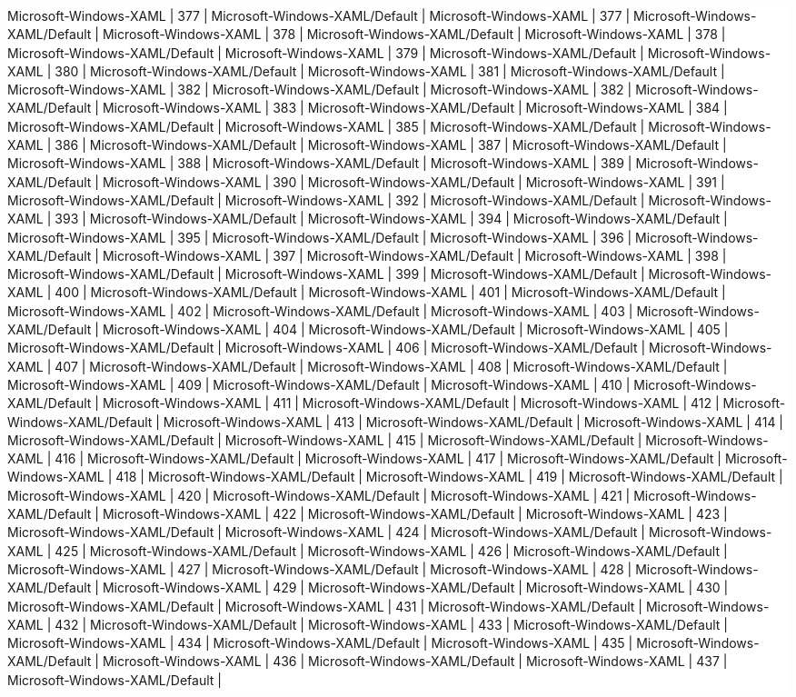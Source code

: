 Microsoft-Windows-XAML  |  377       |  Microsoft-Windows-XAML/Default  |
Microsoft-Windows-XAML  |  377       |  Microsoft-Windows-XAML/Default  |
Microsoft-Windows-XAML  |  378       |  Microsoft-Windows-XAML/Default  |
Microsoft-Windows-XAML  |  378       |  Microsoft-Windows-XAML/Default  |
Microsoft-Windows-XAML  |  379       |  Microsoft-Windows-XAML/Default  |
Microsoft-Windows-XAML  |  380       |  Microsoft-Windows-XAML/Default  |
Microsoft-Windows-XAML  |  381       |  Microsoft-Windows-XAML/Default  |
Microsoft-Windows-XAML  |  382       |  Microsoft-Windows-XAML/Default  |
Microsoft-Windows-XAML  |  382       |  Microsoft-Windows-XAML/Default  |
Microsoft-Windows-XAML  |  383       |  Microsoft-Windows-XAML/Default  |
Microsoft-Windows-XAML  |  384       |  Microsoft-Windows-XAML/Default  |
Microsoft-Windows-XAML  |  385       |  Microsoft-Windows-XAML/Default  |
Microsoft-Windows-XAML  |  386       |  Microsoft-Windows-XAML/Default  |
Microsoft-Windows-XAML  |  387       |  Microsoft-Windows-XAML/Default  |
Microsoft-Windows-XAML  |  388       |  Microsoft-Windows-XAML/Default  |
Microsoft-Windows-XAML  |  389       |  Microsoft-Windows-XAML/Default  |
Microsoft-Windows-XAML  |  390       |  Microsoft-Windows-XAML/Default  |
Microsoft-Windows-XAML  |  391       |  Microsoft-Windows-XAML/Default  |
Microsoft-Windows-XAML  |  392       |  Microsoft-Windows-XAML/Default  |
Microsoft-Windows-XAML  |  393       |  Microsoft-Windows-XAML/Default  |
Microsoft-Windows-XAML  |  394       |  Microsoft-Windows-XAML/Default  |
Microsoft-Windows-XAML  |  395       |  Microsoft-Windows-XAML/Default  |
Microsoft-Windows-XAML  |  396       |  Microsoft-Windows-XAML/Default  |
Microsoft-Windows-XAML  |  397       |  Microsoft-Windows-XAML/Default  |
Microsoft-Windows-XAML  |  398       |  Microsoft-Windows-XAML/Default  |
Microsoft-Windows-XAML  |  399       |  Microsoft-Windows-XAML/Default  |
Microsoft-Windows-XAML  |  400       |  Microsoft-Windows-XAML/Default  |
Microsoft-Windows-XAML  |  401       |  Microsoft-Windows-XAML/Default  |
Microsoft-Windows-XAML  |  402       |  Microsoft-Windows-XAML/Default  |
Microsoft-Windows-XAML  |  403       |  Microsoft-Windows-XAML/Default  |
Microsoft-Windows-XAML  |  404       |  Microsoft-Windows-XAML/Default  |
Microsoft-Windows-XAML  |  405       |  Microsoft-Windows-XAML/Default  |
Microsoft-Windows-XAML  |  406       |  Microsoft-Windows-XAML/Default  |
Microsoft-Windows-XAML  |  407       |  Microsoft-Windows-XAML/Default  |
Microsoft-Windows-XAML  |  408       |  Microsoft-Windows-XAML/Default  |
Microsoft-Windows-XAML  |  409       |  Microsoft-Windows-XAML/Default  |
Microsoft-Windows-XAML  |  410       |  Microsoft-Windows-XAML/Default  |
Microsoft-Windows-XAML  |  411       |  Microsoft-Windows-XAML/Default  |
Microsoft-Windows-XAML  |  412       |  Microsoft-Windows-XAML/Default  |
Microsoft-Windows-XAML  |  413       |  Microsoft-Windows-XAML/Default  |
Microsoft-Windows-XAML  |  414       |  Microsoft-Windows-XAML/Default  |
Microsoft-Windows-XAML  |  415       |  Microsoft-Windows-XAML/Default  |
Microsoft-Windows-XAML  |  416       |  Microsoft-Windows-XAML/Default  |
Microsoft-Windows-XAML  |  417       |  Microsoft-Windows-XAML/Default  |
Microsoft-Windows-XAML  |  418       |  Microsoft-Windows-XAML/Default  |
Microsoft-Windows-XAML  |  419       |  Microsoft-Windows-XAML/Default  |
Microsoft-Windows-XAML  |  420       |  Microsoft-Windows-XAML/Default  |
Microsoft-Windows-XAML  |  421       |  Microsoft-Windows-XAML/Default  |
Microsoft-Windows-XAML  |  422       |  Microsoft-Windows-XAML/Default  |
Microsoft-Windows-XAML  |  423       |  Microsoft-Windows-XAML/Default  |
Microsoft-Windows-XAML  |  424       |  Microsoft-Windows-XAML/Default  |
Microsoft-Windows-XAML  |  425       |  Microsoft-Windows-XAML/Default  |
Microsoft-Windows-XAML  |  426       |  Microsoft-Windows-XAML/Default  |
Microsoft-Windows-XAML  |  427       |  Microsoft-Windows-XAML/Default  |
Microsoft-Windows-XAML  |  428       |  Microsoft-Windows-XAML/Default  |
Microsoft-Windows-XAML  |  429       |  Microsoft-Windows-XAML/Default  |
Microsoft-Windows-XAML  |  430       |  Microsoft-Windows-XAML/Default  |
Microsoft-Windows-XAML  |  431       |  Microsoft-Windows-XAML/Default  |
Microsoft-Windows-XAML  |  432       |  Microsoft-Windows-XAML/Default  |
Microsoft-Windows-XAML  |  433       |  Microsoft-Windows-XAML/Default  |
Microsoft-Windows-XAML  |  434       |  Microsoft-Windows-XAML/Default  |
Microsoft-Windows-XAML  |  435       |  Microsoft-Windows-XAML/Default  |
Microsoft-Windows-XAML  |  436       |  Microsoft-Windows-XAML/Default  |
Microsoft-Windows-XAML  |  437       |  Microsoft-Windows-XAML/Default  |